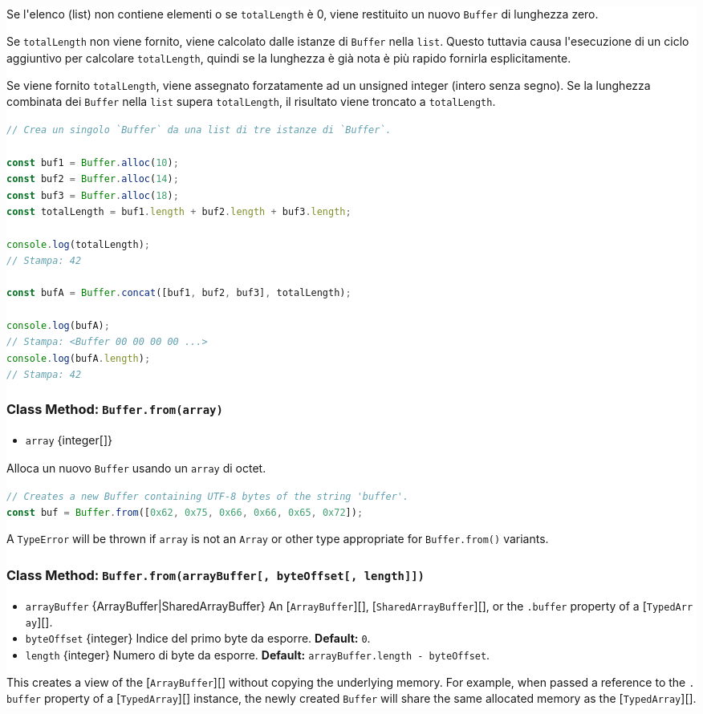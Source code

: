 Se l'elenco (list) non contiene elementi o se `totalLength` è 0, viene restituito un nuovo `Buffer` di lunghezza zero.

Se `totalLength` non viene fornito, viene calcolato dalle istanze di `Buffer` nella `list`. Questo tuttavia causa l'esecuzione di un ciclo aggiuntivo per calcolare `totalLength`, quindi se la lunghezza è già nota è più rapido fornirla esplicitamente.

Se viene fornito `totalLength`, viene assegnato forzatamente ad un unsigned integer (intero senza segno). Se la lunghezza combinata dei `Buffer` nella `list` supera `totalLength`, il risultato viene troncato a `totalLength`.

```js
// Crea un singolo `Buffer` da una list di tre istanze di `Buffer`.

const buf1 = Buffer.alloc(10);
const buf2 = Buffer.alloc(14);
const buf3 = Buffer.alloc(18);
const totalLength = buf1.length + buf2.length + buf3.length;

console.log(totalLength);
// Stampa: 42

const bufA = Buffer.concat([buf1, buf2, buf3], totalLength);

console.log(bufA);
// Stampa: <Buffer 00 00 00 00 ...>
console.log(bufA.length);
// Stampa: 42
```

### Class Method: `Buffer.from(array)`


* `array` {integer[]}

Alloca un nuovo `Buffer` usando un `array` di octet.

```js
// Creates a new Buffer containing UTF-8 bytes of the string 'buffer'.
const buf = Buffer.from([0x62, 0x75, 0x66, 0x66, 0x65, 0x72]);
```

A `TypeError` will be thrown if `array` is not an `Array` or other type appropriate for `Buffer.from()` variants.

### Class Method: `Buffer.from(arrayBuffer[, byteOffset[, length]])`


* `arrayBuffer` {ArrayBuffer|SharedArrayBuffer} An [`ArrayBuffer`][], [`SharedArrayBuffer`][], or the `.buffer` property of a [`TypedArray`][].
* `byteOffset` {integer} Indice del primo byte da esporre. **Default:** `0`.
* `length` {integer} Numero di byte da esporre. **Default:** `arrayBuffer.length - byteOffset`.

This creates a view of the [`ArrayBuffer`][] without copying the underlying memory. For example, when passed a reference to the `.buffer` property of a [`TypedArray`][] instance, the newly created `Buffer` will share the same allocated memory as the [`TypedArray`][].
